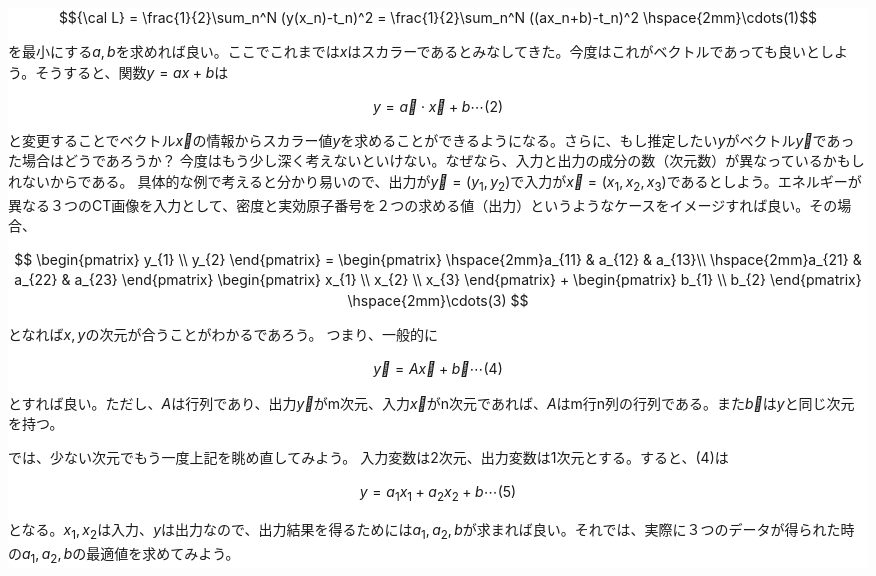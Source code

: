 $${\cal L} = \frac{1}{2}\sum_n^N (y(x_n)-t_n)^2 = \frac{1}{2}\sum_n^N ((ax_n+b)-t_n)^2 \hspace{2mm}\cdots(1)$$

を最小にする$a,b$を求めれば良い。ここでこれまでは$x$はスカラーであるとみなしてきた。今度はこれがベクトルであっても良いとしよう。そうすると、関数$y=ax+b$は

$$
y = \vec{a}\cdot\vec{x} + b\cdots(2)
$$

と変更することでベクトル$\vec{x}$の情報からスカラー値$y$を求めることができるようになる。さらに、もし推定したい$y$がベクトル$\vec{y}$であった場合はどうであろうか？
今度はもう少し深く考えないといけない。なぜなら、入力と出力の成分の数（次元数）が異なっているかもしれないからである。
具体的な例で考えると分かり易いので、出力が$\vec{y}=(y_1,y_2)$で入力が$\vec{x}=(x_1,x_2,x_3)$であるとしよう。エネルギーが異なる３つのCT画像を入力として、密度と実効原子番号を２つの求める値（出力）というようなケースをイメージすれば良い。その場合、

$$
\begin{pmatrix}
y_{1} \\
y_{2}
\end{pmatrix} =
\begin{pmatrix}
\hspace{2mm}a_{11} & a_{12} & a_{13}\\
\hspace{2mm}a_{21} & a_{22} & a_{23}
\end{pmatrix} 
\begin{pmatrix}
x_{1} \\
x_{2} \\
x_{3} 
\end{pmatrix}
+
\begin{pmatrix}
b_{1} \\
b_{2} 
\end{pmatrix}
\hspace{2mm}\cdots(3)
$$

となれば$x,y$の次元が合うことがわかるであろう。
つまり、一般的に

$$
\vec{y} = A\vec{x} + \vec{b}\cdots(4)
$$

とすれば良い。ただし、$A$は行列であり、出力$\vec{y}$がm次元、入力$\vec{x}$がn次元であれば、$A$はm行n列の行列である。また$\vec{b}$は$y$と同じ次元を持つ。


では、少ない次元でもう一度上記を眺め直してみよう。
入力変数は2次元、出力変数は1次元とする。すると、(4)は

$$
y = a_1 x_1 + a_2 x_2 + b\cdots(5)
$$

となる。$x_1, x_2$は入力、$y$は出力なので、出力結果を得るためには$a_1, a_2, b$が求まれば良い。それでは、実際に３つのデータが得られた時の$a_1, a_2, b$の最適値を求めてみよう。
